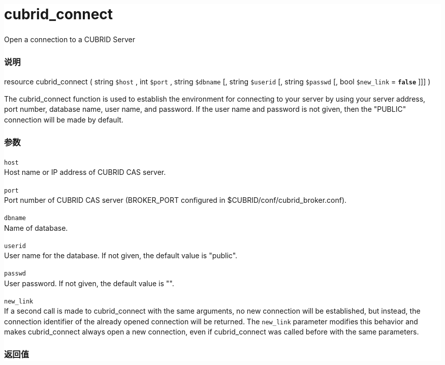 cubrid\_connect
===============

Open a connection to a CUBRID Server

### 说明

<span class="type">resource</span> <span
class="methodname">cubrid\_connect</span> ( <span
class="methodparam"><span class="type">string</span> `$host`</span> ,
<span class="methodparam"><span class="type">int</span> `$port`</span> ,
<span class="methodparam"><span class="type">string</span>
`$dbname`</span> \[, <span class="methodparam"><span
class="type">string</span> `$userid`</span> \[, <span
class="methodparam"><span class="type">string</span> `$passwd`</span>
\[, <span class="methodparam"><span class="type">bool</span>
`$new_link`<span class="initializer"> = **`false`**</span></span> \]\]\]
)

The <span class="function">cubrid\_connect</span> function is used to
establish the environment for connecting to your server by using your
server address, port number, database name, user name, and password. If
the user name and password is not given, then the "PUBLIC" connection
will be made by default.

### 参数

`host`  
Host name or IP address of CUBRID CAS server.

`port`  
Port number of CUBRID CAS server (BROKER\_PORT configured in
$CUBRID/conf/cubrid\_broker.conf).

`dbname`  
Name of database.

`userid`  
User name for the database. If not given, the default value is "public".

`passwd`  
User password. If not given, the default value is "".

`new_link`  
If a second call is made to <span
class="function">cubrid\_connect</span> with the same arguments, no new
connection will be established, but instead, the connection identifier
of the already opened connection will be returned. The `new_link`
parameter modifies this behavior and makes <span
class="function">cubrid\_connect</span> always open a new connection,
even if <span class="function">cubrid\_connect</span> was called before
with the same parameters.

### 返回值
